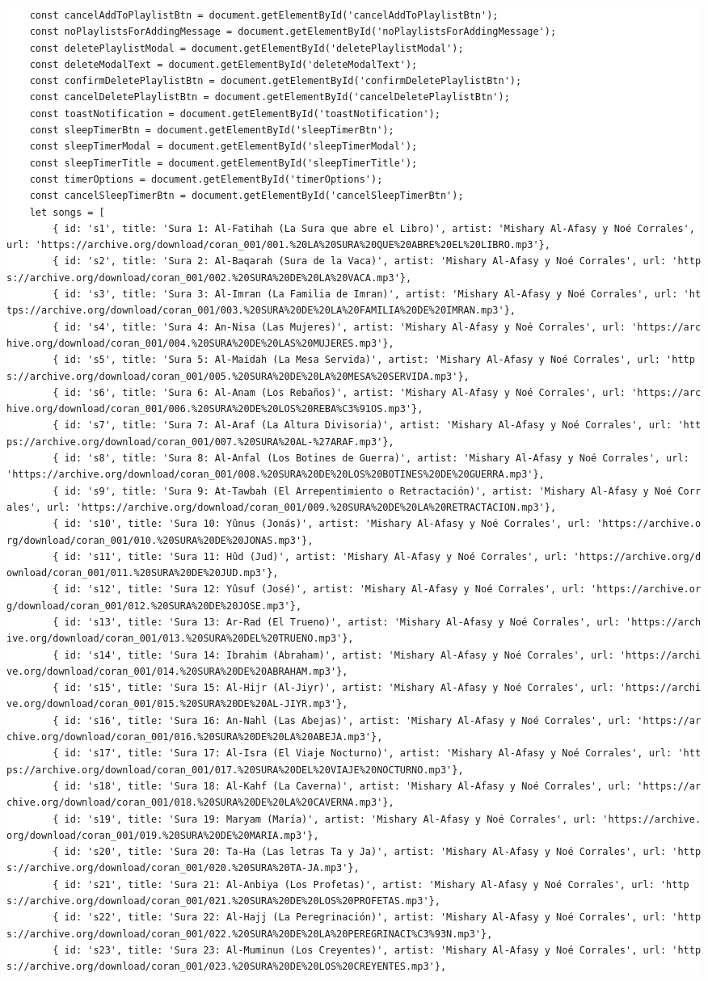         const cancelAddToPlaylistBtn = document.getElementById('cancelAddToPlaylistBtn');
        const noPlaylistsForAddingMessage = document.getElementById('noPlaylistsForAddingMessage');
        const deletePlaylistModal = document.getElementById('deletePlaylistModal');
        const deleteModalText = document.getElementById('deleteModalText');
        const confirmDeletePlaylistBtn = document.getElementById('confirmDeletePlaylistBtn');
        const cancelDeletePlaylistBtn = document.getElementById('cancelDeletePlaylistBtn');
        const toastNotification = document.getElementById('toastNotification');
        const sleepTimerBtn = document.getElementById('sleepTimerBtn');
        const sleepTimerModal = document.getElementById('sleepTimerModal');
        const sleepTimerTitle = document.getElementById('sleepTimerTitle');
        const timerOptions = document.getElementById('timerOptions');
        const cancelSleepTimerBtn = document.getElementById('cancelSleepTimerBtn');
        let songs = [
            { id: 's1', title: 'Sura 1: Al-Fatihah (La Sura que abre el Libro)', artist: 'Mishary Al-Afasy y Noé Corrales', url: 'https://archive.org/download/coran_001/001.%20LA%20SURA%20QUE%20ABRE%20EL%20LIBRO.mp3'},
            { id: 's2', title: 'Sura 2: Al-Baqarah (Sura de la Vaca)', artist: 'Mishary Al-Afasy y Noé Corrales', url: 'https://archive.org/download/coran_001/002.%20SURA%20DE%20LA%20VACA.mp3'},
            { id: 's3', title: 'Sura 3: Al-Imran (La Familia de Imran)', artist: 'Mishary Al-Afasy y Noé Corrales', url: 'https://archive.org/download/coran_001/003.%20SURA%20DE%20LA%20FAMILIA%20DE%20IMRAN.mp3'},
            { id: 's4', title: 'Sura 4: An-Nisa (Las Mujeres)', artist: 'Mishary Al-Afasy y Noé Corrales', url: 'https://archive.org/download/coran_001/004.%20SURA%20DE%20LAS%20MUJERES.mp3'},
            { id: 's5', title: 'Sura 5: Al-Maidah (La Mesa Servida)', artist: 'Mishary Al-Afasy y Noé Corrales', url: 'https://archive.org/download/coran_001/005.%20SURA%20DE%20LA%20MESA%20SERVIDA.mp3'},
            { id: 's6', title: 'Sura 6: Al-Anam (Los Rebaños)', artist: 'Mishary Al-Afasy y Noé Corrales', url: 'https://archive.org/download/coran_001/006.%20SURA%20DE%20LOS%20REBA%C3%91OS.mp3'},
            { id: 's7', title: 'Sura 7: Al-Araf (La Altura Divisoria)', artist: 'Mishary Al-Afasy y Noé Corrales', url: 'https://archive.org/download/coran_001/007.%20SURA%20AL-%27ARAF.mp3'},
            { id: 's8', title: 'Sura 8: Al-Anfal (Los Botines de Guerra)', artist: 'Mishary Al-Afasy y Noé Corrales', url: 'https://archive.org/download/coran_001/008.%20SURA%20DE%20LOS%20BOTINES%20DE%20GUERRA.mp3'},
            { id: 's9', title: 'Sura 9: At-Tawbah (El Arrepentimiento o Retractación)', artist: 'Mishary Al-Afasy y Noé Corrales', url: 'https://archive.org/download/coran_001/009.%20SURA%20DE%20LA%20RETRACTACION.mp3'},
            { id: 's10', title: 'Sura 10: Yûnus (Jonás)', artist: 'Mishary Al-Afasy y Noé Corrales', url: 'https://archive.org/download/coran_001/010.%20SURA%20DE%20JONAS.mp3'},
            { id: 's11', title: 'Sura 11: Hûd (Jud)', artist: 'Mishary Al-Afasy y Noé Corrales', url: 'https://archive.org/download/coran_001/011.%20SURA%20DE%20JUD.mp3'},
            { id: 's12', title: 'Sura 12: Yûsuf (José)', artist: 'Mishary Al-Afasy y Noé Corrales', url: 'https://archive.org/download/coran_001/012.%20SURA%20DE%20JOSE.mp3'},
            { id: 's13', title: 'Sura 13: Ar-Rad (El Trueno)', artist: 'Mishary Al-Afasy y Noé Corrales', url: 'https://archive.org/download/coran_001/013.%20SURA%20DEL%20TRUENO.mp3'},
            { id: 's14', title: 'Sura 14: Ibrahim (Abraham)', artist: 'Mishary Al-Afasy y Noé Corrales', url: 'https://archive.org/download/coran_001/014.%20SURA%20DE%20ABRAHAM.mp3'},
            { id: 's15', title: 'Sura 15: Al-Hijr (Al-Jiyr)', artist: 'Mishary Al-Afasy y Noé Corrales', url: 'https://archive.org/download/coran_001/015.%20SURA%20DE%20AL-JIYR.mp3'},
            { id: 's16', title: 'Sura 16: An-Nahl (Las Abejas)', artist: 'Mishary Al-Afasy y Noé Corrales', url: 'https://archive.org/download/coran_001/016.%20SURA%20DE%20LA%20ABEJA.mp3'},
            { id: 's17', title: 'Sura 17: Al-Isra (El Viaje Nocturno)', artist: 'Mishary Al-Afasy y Noé Corrales', url: 'https://archive.org/download/coran_001/017.%20SURA%20DEL%20VIAJE%20NOCTURNO.mp3'},
            { id: 's18', title: 'Sura 18: Al-Kahf (La Caverna)', artist: 'Mishary Al-Afasy y Noé Corrales', url: 'https://archive.org/download/coran_001/018.%20SURA%20DE%20LA%20CAVERNA.mp3'},
            { id: 's19', title: 'Sura 19: Maryam (María)', artist: 'Mishary Al-Afasy y Noé Corrales', url: 'https://archive.org/download/coran_001/019.%20SURA%20DE%20MARIA.mp3'},
            { id: 's20', title: 'Sura 20: Ta-Ha (Las letras Ta y Ja)', artist: 'Mishary Al-Afasy y Noé Corrales', url: 'https://archive.org/download/coran_001/020.%20SURA%20TA-JA.mp3'},
            { id: 's21', title: 'Sura 21: Al-Anbiya (Los Profetas)', artist: 'Mishary Al-Afasy y Noé Corrales', url: 'https://archive.org/download/coran_001/021.%20SURA%20DE%20LOS%20PROFETAS.mp3'},
            { id: 's22', title: 'Sura 22: Al-Hajj (La Peregrinación)', artist: 'Mishary Al-Afasy y Noé Corrales', url: 'https://archive.org/download/coran_001/022.%20SURA%20DE%20LA%20PEREGRINACI%C3%93N.mp3'},
            { id: 's23', title: 'Sura 23: Al-Muminun (Los Creyentes)', artist: 'Mishary Al-Afasy y Noé Corrales', url: 'https://archive.org/download/coran_001/023.%20SURA%20DE%20LOS%20CREYENTES.mp3'},